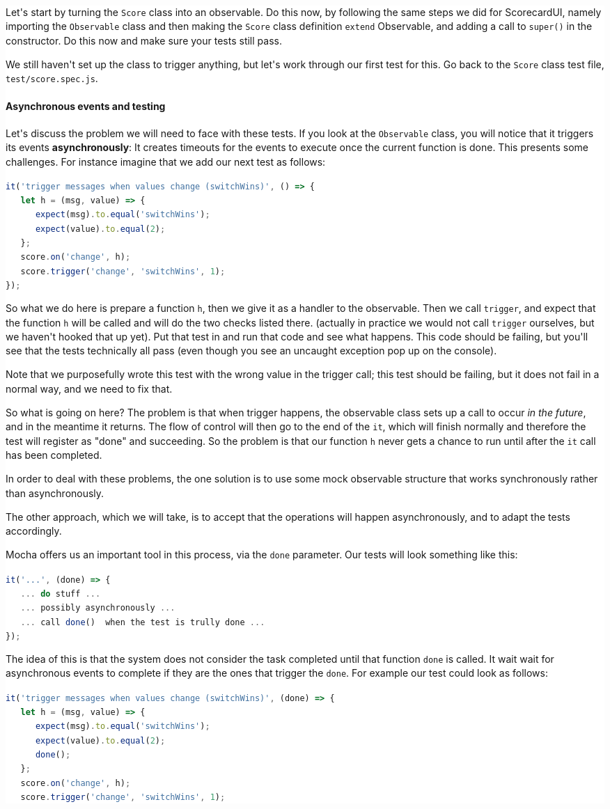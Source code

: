 Let's start by turning the `Score` class into an observable. Do this now, by following the same steps we did for ScorecardUI, namely importing the `Observable` class and then making the `Score` class definition `extend` Observable, and adding a call to `super()` in the constructor. Do this now and make sure your tests still pass.

We still haven't set up the class to trigger anything, but let's work through our first test for this. Go back to the `Score` class test file, `test/score.spec.js`.

#### Asynchronous events and testing

Let's discuss the problem we will need to face with these tests. If you look at the `Observable` class, you will notice that it triggers its events **asynchronously**: It creates timeouts for the events to execute once the current function is done. This presents some challenges. For instance imagine that we add our next test as follows:

```javascript
it('trigger messages when values change (switchWins)', () => {
   let h = (msg, value) => {
      expect(msg).to.equal('switchWins');
      expect(value).to.equal(2);
   };
   score.on('change', h);
   score.trigger('change', 'switchWins', 1);
});
```
So what we do here is prepare a function `h`, then we give it as a handler to the observable. Then we call `trigger`, and expect that the function `h` will be called and will do the two checks listed there. (actually in practice we would not call `trigger` ourselves, but we haven't hooked that up yet). Put that test in and run that code and see what happens. This code should be failing, but you'll see that the tests technically all pass (even though you see an uncaught exception pop up on the console).

Note that we purposefully wrote this test with the wrong value in the trigger call; this test should be failing, but it does not fail in a normal way, and we need to fix that.

So what is going on here? The problem is that when trigger happens, the observable class sets up a call to occur *in the future*, and in the meantime it returns. The flow of control will then go to the end of the `it`, which will finish normally and therefore the test will register as "done" and succeeding. So the problem is that our function `h` never gets a chance to run until after the `it` call has been completed.

In order to deal with these problems, the one solution is to use some mock observable structure that works synchronously rather than asynchronously.

The other approach, which we will take, is to accept that the operations will happen asynchronously, and to adapt the tests accordingly.

Mocha offers us an important tool in this process, via the `done` parameter. Our tests will look something like this:
```javascript
it('...', (done) => {
   ... do stuff ...
   ... possibly asynchronously ...
   ... call done()  when the test is trully done ...
});
```
The idea of this is that the system does not consider the task completed until that function `done` is called. It wait wait for asynchronous events to complete if they are the ones that trigger the `done`. For example our test could look as follows:
```javascript
it('trigger messages when values change (switchWins)', (done) => {
   let h = (msg, value) => {
      expect(msg).to.equal('switchWins');
      expect(value).to.equal(2);
      done();
   };
   score.on('change', h);
   score.trigger('change', 'switchWins', 1);
```